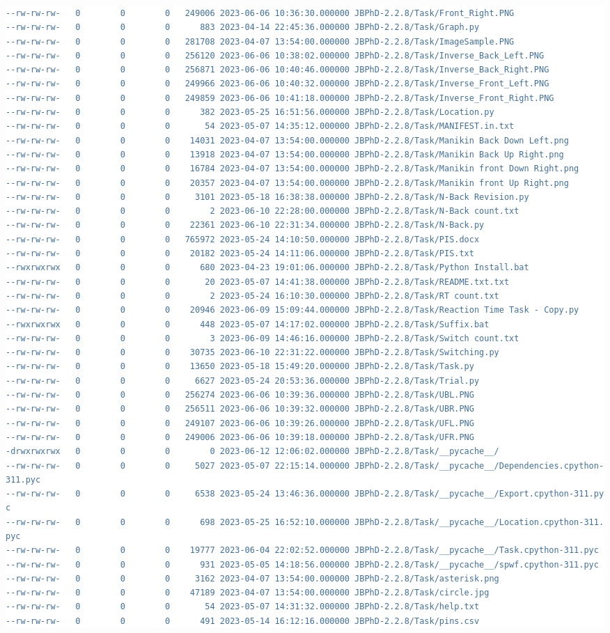 ```diff
--rw-rw-rw-   0        0        0   249006 2023-06-06 10:36:30.000000 JBPhD-2.2.8/Task/Front_Right.PNG
--rw-rw-rw-   0        0        0      883 2023-04-14 22:45:36.000000 JBPhD-2.2.8/Task/Graph.py
--rw-rw-rw-   0        0        0   281708 2023-04-07 13:54:00.000000 JBPhD-2.2.8/Task/ImageSample.PNG
--rw-rw-rw-   0        0        0   256120 2023-06-06 10:38:02.000000 JBPhD-2.2.8/Task/Inverse_Back_Left.PNG
--rw-rw-rw-   0        0        0   256871 2023-06-06 10:40:46.000000 JBPhD-2.2.8/Task/Inverse_Back_Right.PNG
--rw-rw-rw-   0        0        0   249966 2023-06-06 10:40:32.000000 JBPhD-2.2.8/Task/Inverse_Front_Left.PNG
--rw-rw-rw-   0        0        0   249859 2023-06-06 10:41:18.000000 JBPhD-2.2.8/Task/Inverse_Front_Right.PNG
--rw-rw-rw-   0        0        0      382 2023-05-25 16:51:56.000000 JBPhD-2.2.8/Task/Location.py
--rw-rw-rw-   0        0        0       54 2023-05-07 14:35:12.000000 JBPhD-2.2.8/Task/MANIFEST.in.txt
--rw-rw-rw-   0        0        0    14031 2023-04-07 13:54:00.000000 JBPhD-2.2.8/Task/Manikin Back Down Left.png
--rw-rw-rw-   0        0        0    13918 2023-04-07 13:54:00.000000 JBPhD-2.2.8/Task/Manikin Back Up Right.png
--rw-rw-rw-   0        0        0    16784 2023-04-07 13:54:00.000000 JBPhD-2.2.8/Task/Manikin front Down Right.png
--rw-rw-rw-   0        0        0    20357 2023-04-07 13:54:00.000000 JBPhD-2.2.8/Task/Manikin front Up Right.png
--rw-rw-rw-   0        0        0     3101 2023-05-18 16:38:38.000000 JBPhD-2.2.8/Task/N-Back Revision.py
--rw-rw-rw-   0        0        0        2 2023-06-10 22:28:00.000000 JBPhD-2.2.8/Task/N-Back count.txt
--rw-rw-rw-   0        0        0    22361 2023-06-10 22:31:34.000000 JBPhD-2.2.8/Task/N-Back.py
--rw-rw-rw-   0        0        0   765972 2023-05-24 14:10:50.000000 JBPhD-2.2.8/Task/PIS.docx
--rw-rw-rw-   0        0        0    20182 2023-05-24 14:11:06.000000 JBPhD-2.2.8/Task/PIS.txt
--rwxrwxrwx   0        0        0      680 2023-04-23 19:01:06.000000 JBPhD-2.2.8/Task/Python Install.bat
--rw-rw-rw-   0        0        0       20 2023-05-07 14:41:38.000000 JBPhD-2.2.8/Task/README.txt.txt
--rw-rw-rw-   0        0        0        2 2023-05-24 16:10:30.000000 JBPhD-2.2.8/Task/RT count.txt
--rw-rw-rw-   0        0        0    20946 2023-06-09 15:09:44.000000 JBPhD-2.2.8/Task/Reaction Time Task - Copy.py
--rwxrwxrwx   0        0        0      448 2023-05-07 14:17:02.000000 JBPhD-2.2.8/Task/Suffix.bat
--rw-rw-rw-   0        0        0        3 2023-06-09 14:46:16.000000 JBPhD-2.2.8/Task/Switch count.txt
--rw-rw-rw-   0        0        0    30735 2023-06-10 22:31:22.000000 JBPhD-2.2.8/Task/Switching.py
--rw-rw-rw-   0        0        0    13650 2023-05-18 15:49:20.000000 JBPhD-2.2.8/Task/Task.py
--rw-rw-rw-   0        0        0     6627 2023-05-24 20:53:36.000000 JBPhD-2.2.8/Task/Trial.py
--rw-rw-rw-   0        0        0   256274 2023-06-06 10:39:36.000000 JBPhD-2.2.8/Task/UBL.PNG
--rw-rw-rw-   0        0        0   256511 2023-06-06 10:39:32.000000 JBPhD-2.2.8/Task/UBR.PNG
--rw-rw-rw-   0        0        0   249107 2023-06-06 10:39:26.000000 JBPhD-2.2.8/Task/UFL.PNG
--rw-rw-rw-   0        0        0   249006 2023-06-06 10:39:18.000000 JBPhD-2.2.8/Task/UFR.PNG
-drwxrwxrwx   0        0        0        0 2023-06-12 12:06:02.000000 JBPhD-2.2.8/Task/__pycache__/
--rw-rw-rw-   0        0        0     5027 2023-05-07 22:15:14.000000 JBPhD-2.2.8/Task/__pycache__/Dependencies.cpython-311.pyc
--rw-rw-rw-   0        0        0     6538 2023-05-24 13:46:36.000000 JBPhD-2.2.8/Task/__pycache__/Export.cpython-311.pyc
--rw-rw-rw-   0        0        0      698 2023-05-25 16:52:10.000000 JBPhD-2.2.8/Task/__pycache__/Location.cpython-311.pyc
--rw-rw-rw-   0        0        0    19777 2023-06-04 22:02:52.000000 JBPhD-2.2.8/Task/__pycache__/Task.cpython-311.pyc
--rw-rw-rw-   0        0        0      931 2023-05-05 14:18:56.000000 JBPhD-2.2.8/Task/__pycache__/spwf.cpython-311.pyc
--rw-rw-rw-   0        0        0     3162 2023-04-07 13:54:00.000000 JBPhD-2.2.8/Task/asterisk.png
--rw-rw-rw-   0        0        0    47189 2023-04-07 13:54:00.000000 JBPhD-2.2.8/Task/circle.jpg
--rw-rw-rw-   0        0        0       54 2023-05-07 14:31:32.000000 JBPhD-2.2.8/Task/help.txt
--rw-rw-rw-   0        0        0      491 2023-05-14 16:12:16.000000 JBPhD-2.2.8/Task/pins.csv
```